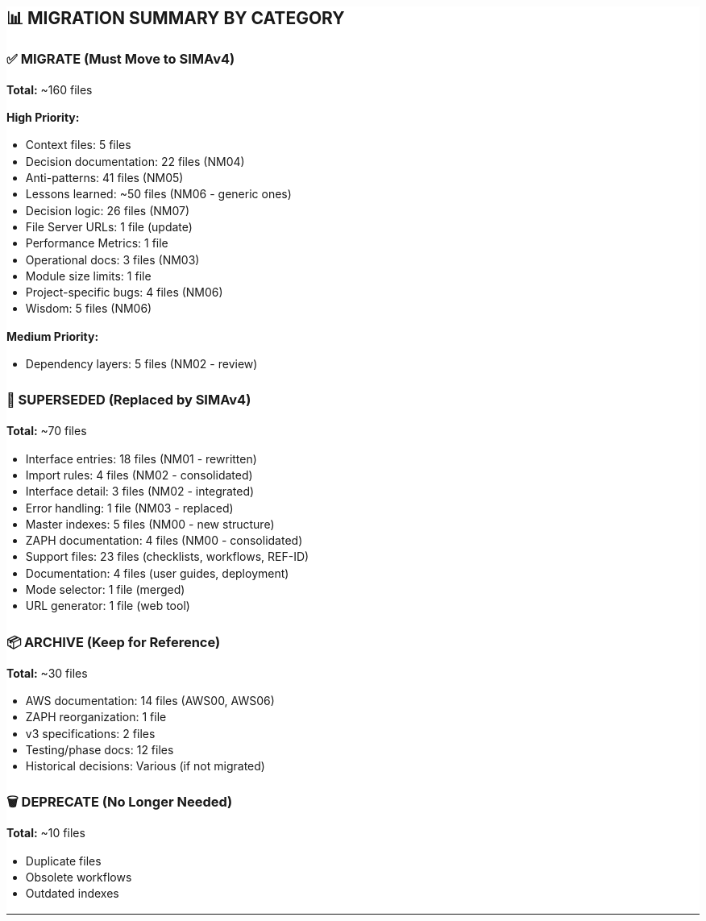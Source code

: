 ## 📊 MIGRATION SUMMARY BY CATEGORY

### ✅ MIGRATE (Must Move to SIMAv4)
**Total:** ~160 files

**High Priority:**
- Context files: 5 files
- Decision documentation: 22 files (NM04)
- Anti-patterns: 41 files (NM05)
- Lessons learned: ~50 files (NM06 - generic ones)
- Decision logic: 26 files (NM07)
- File Server URLs: 1 file (update)
- Performance Metrics: 1 file
- Operational docs: 3 files (NM03)
- Module size limits: 1 file
- Project-specific bugs: 4 files (NM06)
- Wisdom: 5 files (NM06)

**Medium Priority:**
- Dependency layers: 5 files (NM02 - review)

### 🔄 SUPERSEDED (Replaced by SIMAv4)
**Total:** ~70 files

- Interface entries: 18 files (NM01 - rewritten)
- Import rules: 4 files (NM02 - consolidated)
- Interface detail: 3 files (NM02 - integrated)
- Error handling: 1 file (NM03 - replaced)
- Master indexes: 5 files (NM00 - new structure)
- ZAPH documentation: 4 files (NM00 - consolidated)
- Support files: 23 files (checklists, workflows, REF-ID)
- Documentation: 4 files (user guides, deployment)
- Mode selector: 1 file (merged)
- URL generator: 1 file (web tool)

### 📦 ARCHIVE (Keep for Reference)
**Total:** ~30 files

- AWS documentation: 14 files (AWS00, AWS06)
- ZAPH reorganization: 1 file
- v3 specifications: 2 files
- Testing/phase docs: 12 files
- Historical decisions: Various (if not migrated)

### 🗑️ DEPRECATE (No Longer Needed)
**Total:** ~10 files

- Duplicate files
- Obsolete workflows
- Outdated indexes

---
